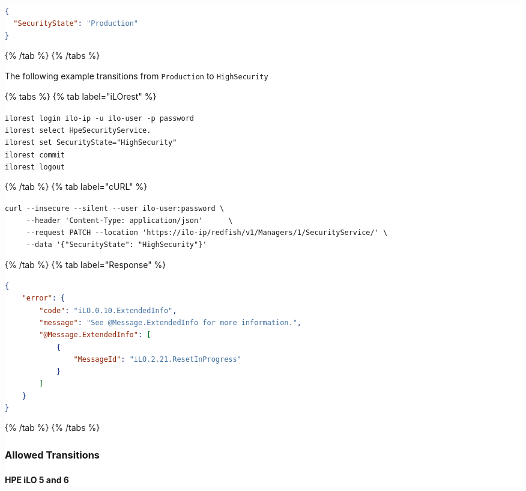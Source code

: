   ```json Example
  {
    "SecurityState": "Production"
  }
  ```
  
  {% /tab %}
  {% /tabs %}

The following example transitions from `Production` to `HighSecurity`

  {% tabs %}
{% tab label="iLOrest" %}

```shell iLOrest
ilorest login ilo-ip -u ilo-user -p password
ilorest select HpeSecurityService.
ilorest set SecurityState="HighSecurity"
ilorest commit
ilorest logout
```
  
  {% /tab %}
{% tab label="cURL" %}

```shell cURL
curl --insecure --silent --user ilo-user:password \
     --header 'Content-Type: application/json'      \
     --request PATCH --location 'https://ilo-ip/redfish/v1/Managers/1/SecurityService/' \
     --data '{"SecurityState": "HighSecurity"}'
```
  
  {% /tab %}
{% tab label="Response" %}

```json Response
{
    "error": {
        "code": "iLO.0.10.ExtendedInfo",
        "message": "See @Message.ExtendedInfo for more information.",
        "@Message.ExtendedInfo": [
            {
                "MessageId": "iLO.2.21.ResetInProgress"
            }
        ]
    }
}
```
  
  {% /tab %}
  {% /tabs %}


### Allowed Transitions



#### HPE iLO 5 and 6
